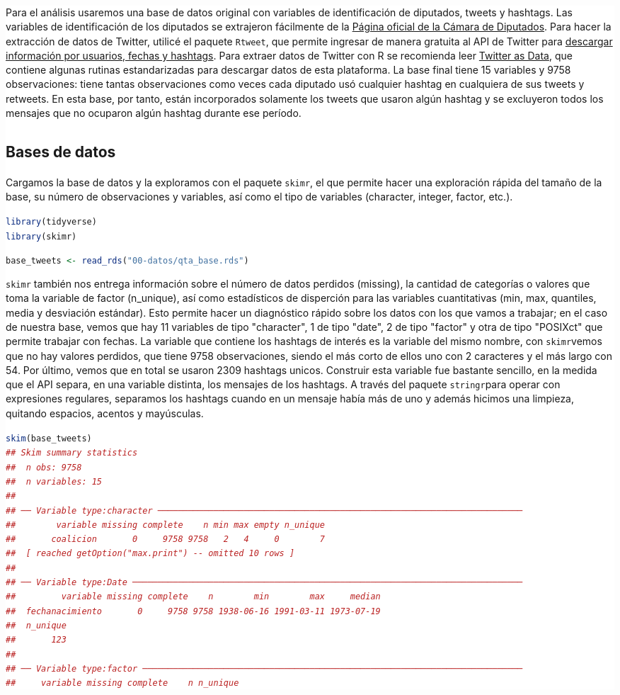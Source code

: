 Para el análisis usaremos una base de datos original con variables de identificación de diputados, tweets y hashtags. Las variables de identificación de los diputados se extrajeron fácilmente de la [Página oficial de la Cámara de Diputados](https://www.camara.cl/camara/diputados.aspx#tab). Para hacer la extracción de datos de Twitter, utilicé el paquete `Rtweet`, que permite ingresar de manera gratuita al API de Twitter para [descargar información por usuarios, fechas y hashtags](https://www.earthdatascience.org/courses/earth-analytics/get-data-using-apis/use-twitter-api-r/). Para extraer datos de Twitter con R se recomienda leer [Twitter as Data](https://www.cambridge.org/core/elements/twitter-as-data/27B3DE20C22E12E162BFB173C5EB2592), que contiene algunas rutinas estandarizadas para descargar datos de esta plataforma. La base final tiene 15 variables y 9758 observaciones: tiene tantas observaciones como veces cada diputado usó cualquier hashtag en cualquiera de sus tweets y retweets. En esta base, por tanto, están incorporados solamente los tweets que usaron algún hashtag y se excluyeron todos los mensajes que no ocuparon algún hashtag durante ese período. 



## Bases de datos 

Cargamos la base de datos y la exploramos con el paquete `skimr`, el que permite hacer una exploración rápida del tamaño de la base, su número de observaciones y variables, así como el tipo de variables (character, integer, factor, etc.).   


```r
library(tidyverse)
library(skimr)
```



```r
base_tweets <- read_rds("00-datos/qta_base.rds")
```

`skimr` también nos entrega información sobre el número de datos perdidos (missing), la cantidad de categorías o valores que toma la variable de factor (n_unique), así como estadísticos de disperción para las variables cuantitativas (min, max, quantiles, media y desviación estándar). Esto permite hacer un diagnóstico rápido sobre los datos con los que vamos a trabajar; en el caso de nuestra base, vemos que hay 11 variables de tipo "character", 1 de tipo "date", 2 de tipo "factor" y otra de tipo "POSIXct" que permite trabajar con fechas. La variable que contiene los hashtags de interés es la variable del mismo nombre, con `skimr`vemos que no hay valores perdidos, que tiene 9758 observaciones, siendo el más corto de ellos uno con 2 caracteres y el más largo con 54. Por último, vemos que en total se usaron 2309 hashtags unicos. Construir esta variable fue bastante sencillo, en la medida que el API separa, en una variable distinta, los mensajes de los hashtags. A través del paquete `stringr`para operar con expresiones regulares, separamos los hashtags cuando en un mensaje había más de uno y además hicimos una limpieza, quitando espacios, acentos y mayúsculas. 


```r
skim(base_tweets)
## Skim summary statistics
##  n obs: 9758 
##  n variables: 15 
## 
## ── Variable type:character ────────────────────────────────────────────────────────────────────────
##        variable missing complete    n min max empty n_unique
##       coalicion       0     9758 9758   2   4     0        7
##  [ reached getOption("max.print") -- omitted 10 rows ]
## 
## ── Variable type:Date ─────────────────────────────────────────────────────────────────────────────
##         variable missing complete    n        min        max     median
##  fechanacimiento       0     9758 9758 1938-06-16 1991-03-11 1973-07-19
##  n_unique
##       123
## 
## ── Variable type:factor ───────────────────────────────────────────────────────────────────────────
##     variable missing complete    n n_unique
```